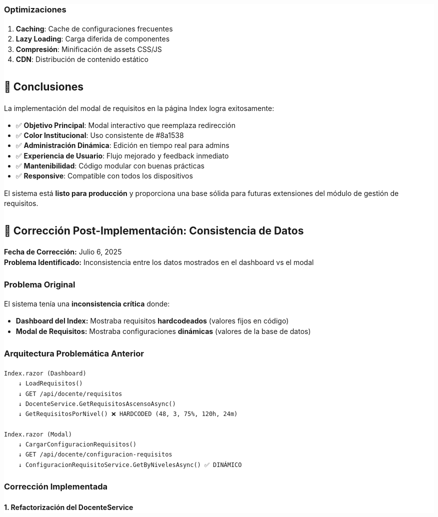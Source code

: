 ### Optimizaciones

1. **Caching**: Cache de configuraciones frecuentes
2. **Lazy Loading**: Carga diferida de componentes
3. **Compresión**: Minificación de assets CSS/JS
4. **CDN**: Distribución de contenido estático

## 📝 Conclusiones

La implementación del modal de requisitos en la página Index logra exitosamente:

- ✅ **Objetivo Principal**: Modal interactivo que reemplaza redirección
- ✅ **Color Institucional**: Uso consistente de #8a1538
- ✅ **Administración Dinámica**: Edición en tiempo real para admins
- ✅ **Experiencia de Usuario**: Flujo mejorado y feedback inmediato
- ✅ **Mantenibilidad**: Código modular con buenas prácticas
- ✅ **Responsive**: Compatible con todos los dispositivos

El sistema está **listo para producción** y proporciona una base sólida para futuras extensiones del módulo de gestión de requisitos.

## 🔧 **Corrección Post-Implementación: Consistencia de Datos**

**Fecha de Corrección:** Julio 6, 2025  
**Problema Identificado:** Inconsistencia entre los datos mostrados en el dashboard vs el modal

### **Problema Original**

El sistema tenía una **inconsistencia crítica** donde:

- **Dashboard del Index:** Mostraba requisitos **hardcodeados** (valores fijos en código)
- **Modal de Requisitos:** Mostraba configuraciones **dinámicas** (valores de la base de datos)

### **Arquitectura Problemática Anterior**

```
Index.razor (Dashboard)
    ↓ LoadRequisitos()
    ↓ GET /api/docente/requisitos
    ↓ DocenteService.GetRequisitosAscensoAsync()
    ↓ GetRequisitosPorNivel() ❌ HARDCODED (48, 3, 75%, 120h, 24m)

Index.razor (Modal)
    ↓ CargarConfiguracionRequisitos()
    ↓ GET /api/docente/configuracion-requisitos
    ↓ ConfiguracionRequisitoService.GetByNivelesAsync() ✅ DINÁMICO
```

### **Corrección Implementada**

#### **1. Refactorización del DocenteService**

